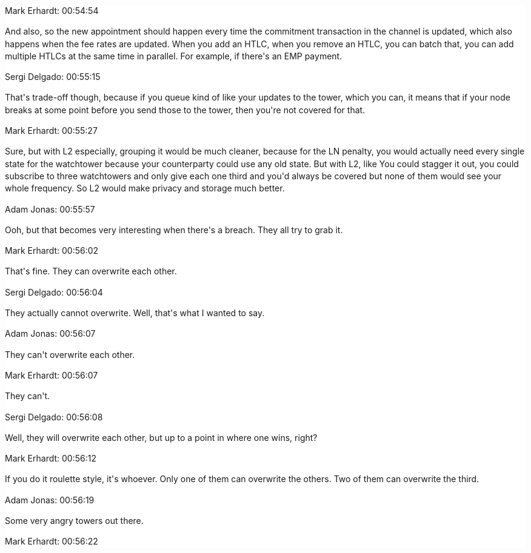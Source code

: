 Mark Erhardt: 00:54:54

And also, so the new appointment should happen every time the commitment transaction in the channel is updated, which also happens when the fee rates are updated.
When you add an HTLC, when you remove an HTLC, you can batch that, you can add multiple HTLCs at the same time in parallel.
For example, if there's an EMP payment.

Sergi Delgado: 00:55:15

That's trade-off though, because if you queue kind of like your updates to the tower, which you can, it means that if your node breaks at some point before you send those to the tower, then you're not covered for that.

Mark Erhardt: 00:55:27

Sure, but with L2 especially,
grouping it would be much cleaner, because for the LN penalty, you would actually need every single state for the watchtower because your counterparty could use any old state.
But with L2, like You could stagger it out, you could subscribe to three watchtowers and only give each one third and you'd always be covered but none of them would see your whole frequency.
So L2 would make privacy and storage much better.

Adam Jonas: 00:55:57

Ooh, but that becomes very interesting when there's a breach. They all try to grab it.

Mark Erhardt: 00:56:02

That's fine.
They can overwrite each other.

Sergi Delgado: 00:56:04

They actually cannot overwrite.
Well, that's what I wanted to say.

Adam Jonas: 00:56:07

They can't overwrite each other.

Mark Erhardt: 00:56:07

They can't.

Sergi Delgado: 00:56:08

Well, they will overwrite each other, but up to a point in where one wins, right?

Mark Erhardt: 00:56:12

If you do it roulette style, it's whoever.
Only one of them can overwrite the others.
Two of them can overwrite the third.

Adam Jonas: 00:56:19

Some very angry towers out there.

Mark Erhardt: 00:56:22
